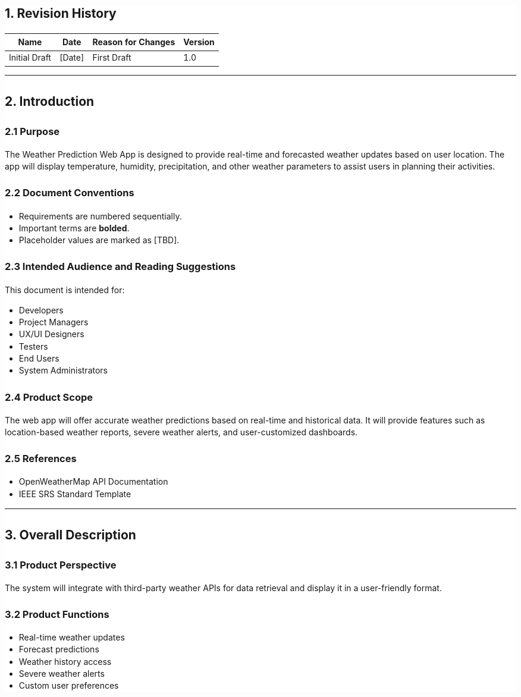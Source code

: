 ## 1. Revision History
| Name | Date | Reason for Changes | Version |
|------|------|------------------|---------|
| Initial Draft | [Date] | First Draft | 1.0 |

---
## 2. Introduction
### 2.1 Purpose
The Weather Prediction Web App is designed to provide real-time and forecasted weather updates based on user location. The app will display temperature, humidity, precipitation, and other weather parameters to assist users in planning their activities.

### 2.2 Document Conventions
- Requirements are numbered sequentially.
- Important terms are **bolded**.
- Placeholder values are marked as [TBD].

### 2.3 Intended Audience and Reading Suggestions
This document is intended for:
- Developers
- Project Managers
- UX/UI Designers
- Testers
- End Users
- System Administrators

### 2.4 Product Scope
The web app will offer accurate weather predictions based on real-time and historical data. It will provide features such as location-based weather reports, severe weather alerts, and user-customized dashboards.

### 2.5 References
- OpenWeatherMap API Documentation
- IEEE SRS Standard Template

---
## 3. Overall Description
### 3.1 Product Perspective
The system will integrate with third-party weather APIs for data retrieval and display it in a user-friendly format.

### 3.2 Product Functions
- Real-time weather updates
- Forecast predictions
- Weather history access
- Severe weather alerts
- Custom user preferences
